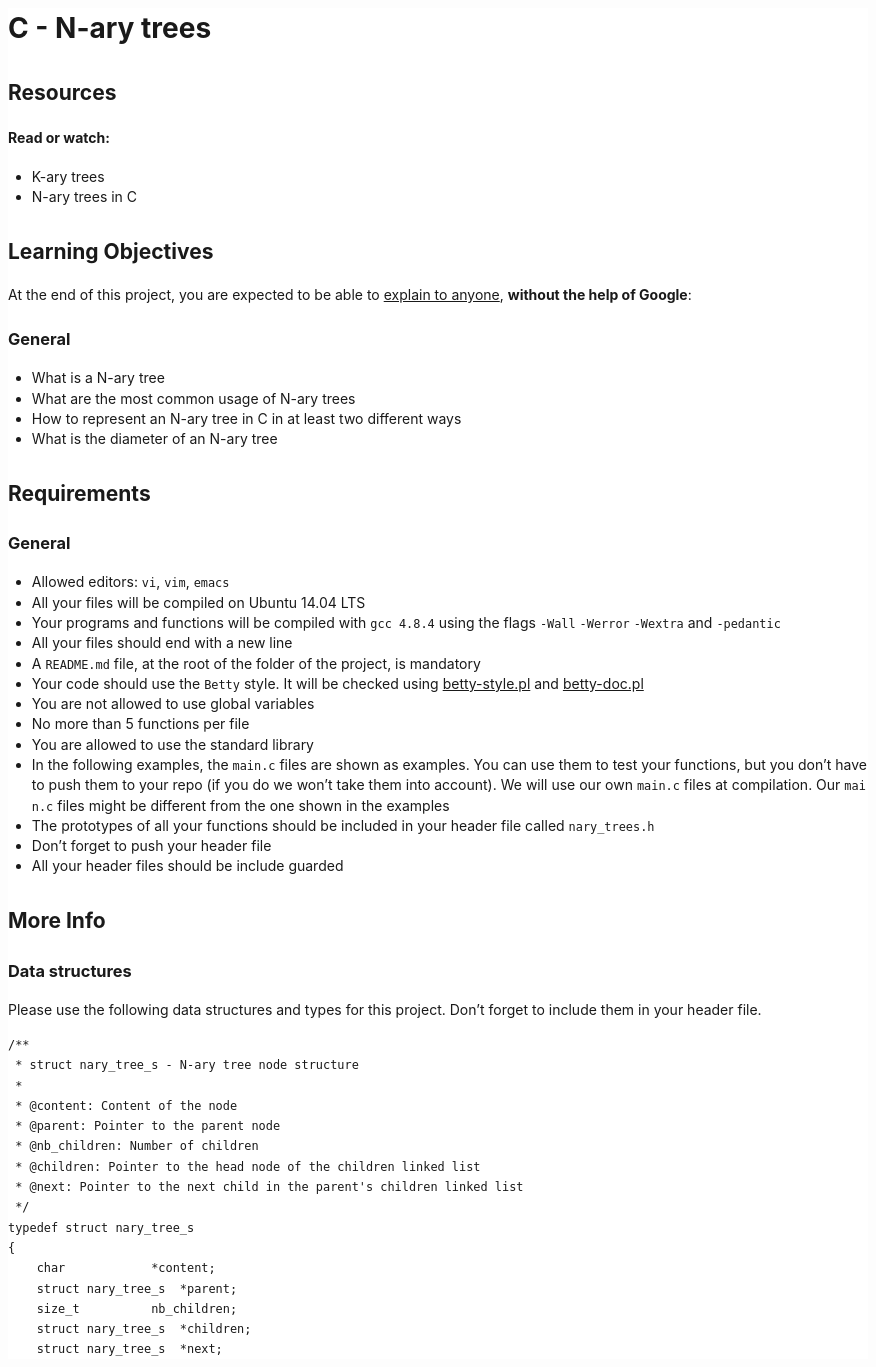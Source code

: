 # C - N-ary trees
## Resources
#### Read or watch:
- K-ary trees
- N-ary trees in C
## Learning Objectives
At the end of this project, you are expected to be able to [explain to anyone](https://fs.blog/feynman-learning-technique/), **without the help of Google**:
### General
- What is a N-ary tree
- What are the most common usage of N-ary trees
- How to represent an N-ary tree in C in at least two different ways
- What is the diameter of an N-ary tree
## Requirements
### General
- Allowed editors: `vi`, `vim`, `emacs`
- All your files will be compiled on Ubuntu 14.04 LTS
- Your programs and functions will be compiled with `gcc 4.8.4` using the flags `-Wall` `-Werror` `-Wextra` and `-pedantic`
- All your files should end with a new line
- A `README.md` file, at the root of the folder of the project, is mandatory
- Your code should use the `Betty` style. It will be checked using [betty-style.pl](https://github.com/hs-hq/Betty/blob/main/betty-style.pl) and [betty-doc.pl](https://github.com/hs-hq/Betty/blob/main/betty-doc.pl)
- You are not allowed to use global variables
- No more than 5 functions per file
- You are allowed to use the standard library
- In the following examples, the `main.c` files are shown as examples. You can use them to test your functions, but you don’t have to push them to your repo (if you do we won’t take them into account). We will use our own `main.c` files at compilation. Our `main.c` files might be different from the one shown in the examples
- The prototypes of all your functions should be included in your header file called `nary_trees.h`
- Don’t forget to push your header file
- All your header files should be include guarded
## More Info
### Data structures
Please use the following data structures and types for this project. Don’t forget to include them in your header file.
```
/**
 * struct nary_tree_s - N-ary tree node structure
 *
 * @content: Content of the node
 * @parent: Pointer to the parent node
 * @nb_children: Number of children
 * @children: Pointer to the head node of the children linked list
 * @next: Pointer to the next child in the parent's children linked list
 */
typedef struct nary_tree_s
{
    char            *content;
    struct nary_tree_s  *parent;
    size_t          nb_children;
    struct nary_tree_s  *children;
    struct nary_tree_s  *next;
```
